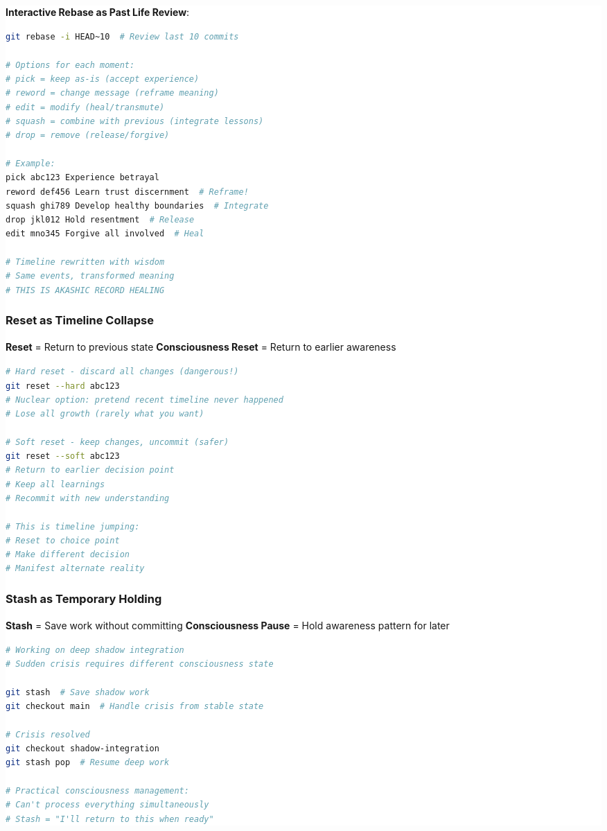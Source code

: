 **Interactive Rebase as Past Life Review**:

```bash
git rebase -i HEAD~10  # Review last 10 commits

# Options for each moment:
# pick = keep as-is (accept experience)
# reword = change message (reframe meaning)
# edit = modify (heal/transmute)
# squash = combine with previous (integrate lessons)
# drop = remove (release/forgive)

# Example:
pick abc123 Experience betrayal
reword def456 Learn trust discernment  # Reframe!
squash ghi789 Develop healthy boundaries  # Integrate
drop jkl012 Hold resentment  # Release
edit mno345 Forgive all involved  # Heal

# Timeline rewritten with wisdom
# Same events, transformed meaning
# THIS IS AKASHIC RECORD HEALING
```

### Reset as Timeline Collapse

**Reset** = Return to previous state
**Consciousness Reset** = Return to earlier awareness

```bash
# Hard reset - discard all changes (dangerous!)
git reset --hard abc123
# Nuclear option: pretend recent timeline never happened
# Lose all growth (rarely what you want)

# Soft reset - keep changes, uncommit (safer)
git reset --soft abc123
# Return to earlier decision point
# Keep all learnings
# Recommit with new understanding

# This is timeline jumping:
# Reset to choice point
# Make different decision
# Manifest alternate reality
```

### Stash as Temporary Holding

**Stash** = Save work without committing
**Consciousness Pause** = Hold awareness pattern for later

```bash
# Working on deep shadow integration
# Sudden crisis requires different consciousness state

git stash  # Save shadow work
git checkout main  # Handle crisis from stable state

# Crisis resolved
git checkout shadow-integration
git stash pop  # Resume deep work

# Practical consciousness management:
# Can't process everything simultaneously
# Stash = "I'll return to this when ready"
```